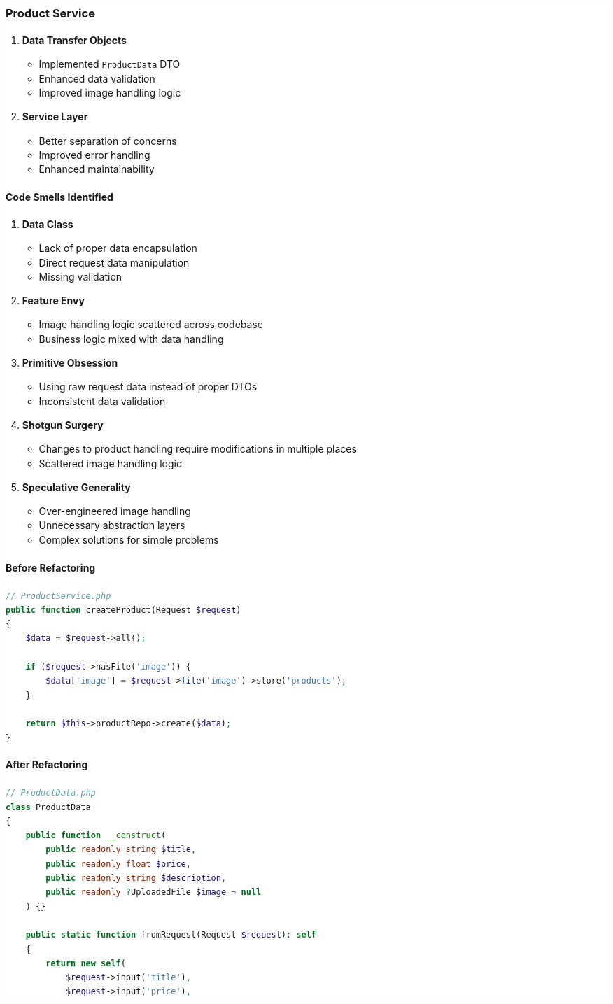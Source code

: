 ### Product Service
1. **Data Transfer Objects**
   - Implemented `ProductData` DTO
   - Enhanced data validation
   - Improved image handling logic

2. **Service Layer**
   - Better separation of concerns
   - Improved error handling
   - Enhanced maintainability

#### Code Smells Identified
1. **Data Class**
   - Lack of proper data encapsulation
   - Direct request data manipulation
   - Missing validation

2. **Feature Envy**
   - Image handling logic scattered across codebase
   - Business logic mixed with data handling

3. **Primitive Obsession**
   - Using raw request data instead of proper DTOs
   - Inconsistent data validation

4. **Shotgun Surgery**
   - Changes to product handling require modifications in multiple places
   - Scattered image handling logic

5. **Speculative Generality**
   - Over-engineered image handling
   - Unnecessary abstraction layers
   - Complex solutions for simple problems

#### Before Refactoring
```php
// ProductService.php
public function createProduct(Request $request)
{
    $data = $request->all();
    
    if ($request->hasFile('image')) {
        $data['image'] = $request->file('image')->store('products');
    }
    
    return $this->productRepo->create($data);
}
```

#### After Refactoring
```php
// ProductData.php
class ProductData
{
    public function __construct(
        public readonly string $title,
        public readonly float $price,
        public readonly string $description,
        public readonly ?UploadedFile $image = null
    ) {}

    public static function fromRequest(Request $request): self
    {
        return new self(
            $request->input('title'),
            $request->input('price'),
```